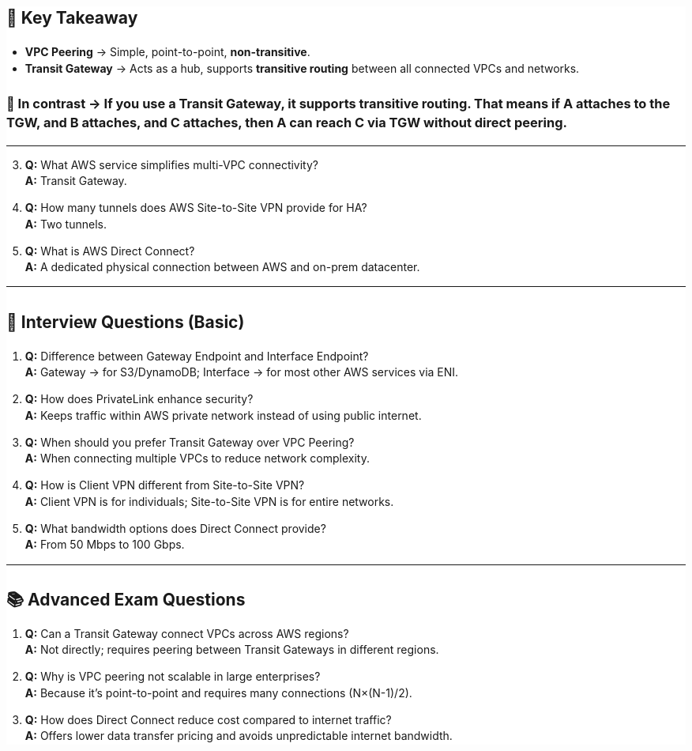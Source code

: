 ## 📌 Key Takeaway
- **VPC Peering** → Simple, point-to-point, **non-transitive**.  
- **Transit Gateway** → Acts as a hub, supports **transitive routing** between all connected VPCs and networks.


### 🔎 In contrast → If you use a Transit Gateway, it supports transitive routing. That means if A attaches to the TGW, and B attaches, and C attaches, then A can reach C via TGW without direct peering.

---
   

3. **Q:** What AWS service simplifies multi-VPC connectivity?  
   **A:** Transit Gateway.  

4. **Q:** How many tunnels does AWS Site-to-Site VPN provide for HA?  
   **A:** Two tunnels.  

5. **Q:** What is AWS Direct Connect?  
   **A:** A dedicated physical connection between AWS and on-prem datacenter.  

---

## 💼 Interview Questions (Basic)

1. **Q:** Difference between Gateway Endpoint and Interface Endpoint?  
   **A:** Gateway → for S3/DynamoDB; Interface → for most other AWS services via ENI.  

2. **Q:** How does PrivateLink enhance security?  
   **A:** Keeps traffic within AWS private network instead of using public internet.  

3. **Q:** When should you prefer Transit Gateway over VPC Peering?  
   **A:** When connecting multiple VPCs to reduce network complexity.  

4. **Q:** How is Client VPN different from Site-to-Site VPN?  
   **A:** Client VPN is for individuals; Site-to-Site VPN is for entire networks.  

5. **Q:** What bandwidth options does Direct Connect provide?  
   **A:** From 50 Mbps to 100 Gbps.  

---

## 📚 Advanced Exam Questions

1. **Q:** Can a Transit Gateway connect VPCs across AWS regions?  
   **A:** Not directly; requires peering between Transit Gateways in different regions.  

2. **Q:** Why is VPC peering not scalable in large enterprises?  
   **A:** Because it’s point-to-point and requires many connections (N×(N-1)/2).  

3. **Q:** How does Direct Connect reduce cost compared to internet traffic?  
   **A:** Offers lower data transfer pricing and avoids unpredictable internet bandwidth.  
